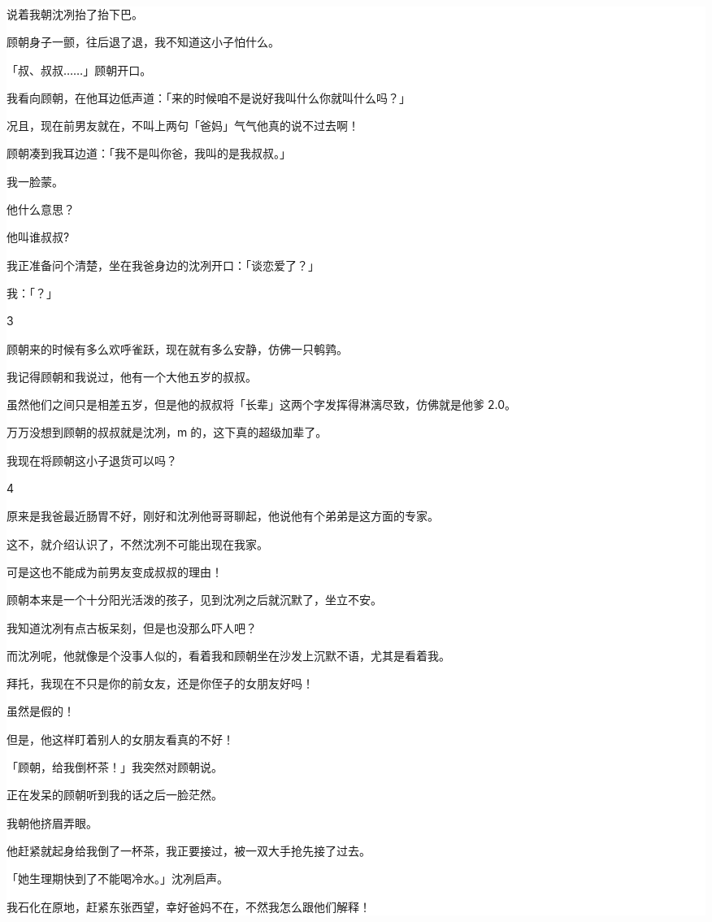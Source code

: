 说着我朝沈冽抬了抬下巴。

顾朝身子一颤，往后退了退，我不知道这小子怕什么。

「叔、叔叔……」顾朝开口。

我看向顾朝，在他耳边低声道：「来的时候咱不是说好我叫什么你就叫什么吗？」

况且，现在前男友就在，不叫上两句「爸妈」气气他真的说不过去啊！

顾朝凑到我耳边道：「我不是叫你爸，我叫的是我叔叔。」

我一脸蒙。

他什么意思？

他叫谁叔叔\?

我正准备问个清楚，坐在我爸身边的沈冽开口：「谈恋爱了？」

我：「？」

3

顾朝来的时候有多么欢呼雀跃，现在就有多么安静，仿佛一只鹌鹑。

我记得顾朝和我说过，他有一个大他五岁的叔叔。

虽然他们之间只是相差五岁，但是他的叔叔将「长辈」这两个字发挥得淋漓尽致，仿佛就是他爹 2.0。

万万没想到顾朝的叔叔就是沈冽，m 的，这下真的超级加辈了。

我现在将顾朝这小子退货可以吗？

4

原来是我爸最近肠胃不好，刚好和沈冽他哥哥聊起，他说他有个弟弟是这方面的专家。

这不，就介绍认识了，不然沈冽不可能出现在我家。

可是这也不能成为前男友变成叔叔的理由！

顾朝本来是一个十分阳光活泼的孩子，见到沈冽之后就沉默了，坐立不安。

我知道沈冽有点古板呆刻，但是也没那么吓人吧？

而沈冽呢，他就像是个没事人似的，看着我和顾朝坐在沙发上沉默不语，尤其是看着我。

拜托，我现在不只是你的前女友，还是你侄子的女朋友好吗！

虽然是假的！

但是，他这样盯着别人的女朋友看真的不好！

「顾朝，给我倒杯茶！」我突然对顾朝说。

正在发呆的顾朝听到我的话之后一脸茫然。

我朝他挤眉弄眼。

他赶紧就起身给我倒了一杯茶，我正要接过，被一双大手抢先接了过去。

「她生理期快到了不能喝冷水。」沈冽启声。

我石化在原地，赶紧东张西望，幸好爸妈不在，不然我怎么跟他们解释！
